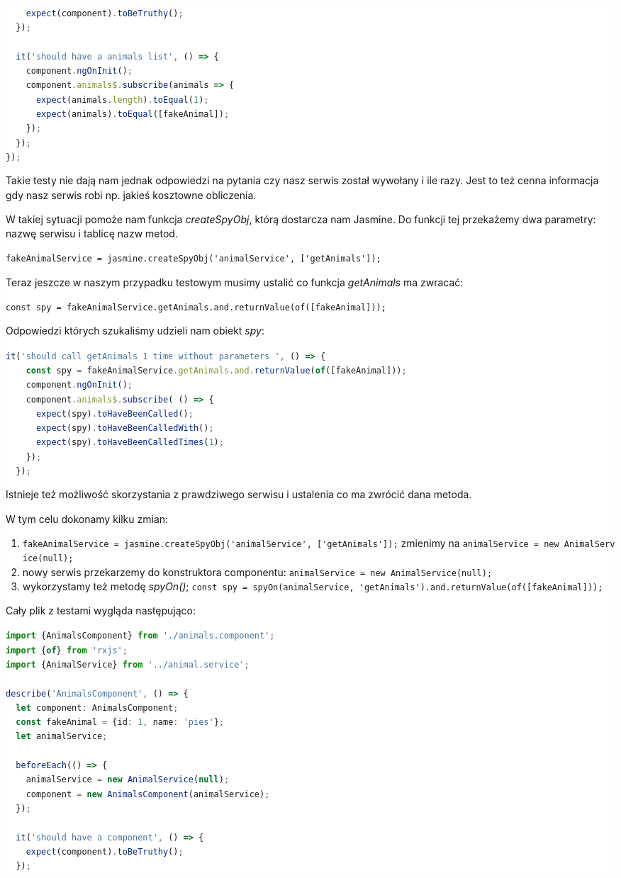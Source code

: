 ```typescript
    expect(component).toBeTruthy();
  });

  it('should have a animals list', () => {
    component.ngOnInit();
    component.animals$.subscribe(animals => {
      expect(animals.length).toEqual(1);
      expect(animals).toEqual([fakeAnimal]);
    });
  });
});
```

Takie testy nie dają nam jednak odpowiedzi na pytania czy nasz serwis został wywołany i ile razy. 
Jest to też cenna informacja gdy nasz serwis robi np. jakieś kosztowne obliczenia.

W takiej sytuacji pomoże nam funkcja *createSpyObj*, którą dostarcza nam Jasmine. Do funkcji tej przekażemy dwa parametry: nazwę serwisu i tablicę nazw metod.

`fakeAnimalService = jasmine.createSpyObj('animalService', ['getAnimals']);`

Teraz jeszcze w naszym przypadku testowym musimy ustalić co funkcja *getAnimals* ma zwracać:

`const spy = fakeAnimalService.getAnimals.and.returnValue(of([fakeAnimal]));`

Odpowiedzi których szukaliśmy udzieli nam obiekt *spy*:

```typescript
it('should call getAnimals 1 time without parameters ', () => {
    const spy = fakeAnimalService.getAnimals.and.returnValue(of([fakeAnimal]));
    component.ngOnInit();
    component.animals$.subscribe( () => {
      expect(spy).toHaveBeenCalled();
      expect(spy).toHaveBeenCalledWith();
      expect(spy).toHaveBeenCalledTimes(1);
    });
  });
```

Istnieje też możliwość skorzystania z prawdziwego serwisu i ustalenia co ma zwrócić dana metoda.

W tym celu dokonamy kilku zmian:

1. `fakeAnimalService = jasmine.createSpyObj('animalService', ['getAnimals']);`
zmienimy na `animalService = new AnimalService(null);`
2. nowy serwis przekarzemy do konstruktora componentu: `animalService = new AnimalService(null);`
3. wykorzystamy też metodę *spyOn()*; 
`const spy = spyOn(animalService, 'getAnimals').and.returnValue(of([fakeAnimal]));`

Cały plik z testami wygląda następująco:

```typescript
import {AnimalsComponent} from './animals.component';
import {of} from 'rxjs';
import {AnimalService} from '../animal.service';

describe('AnimalsComponent', () => {
  let component: AnimalsComponent;
  const fakeAnimal = {id: 1, name: 'pies'};
  let animalService;

  beforeEach(() => {
    animalService = new AnimalService(null);
    component = new AnimalsComponent(animalService);
  });

  it('should have a component', () => {
    expect(component).toBeTruthy();
  });
```